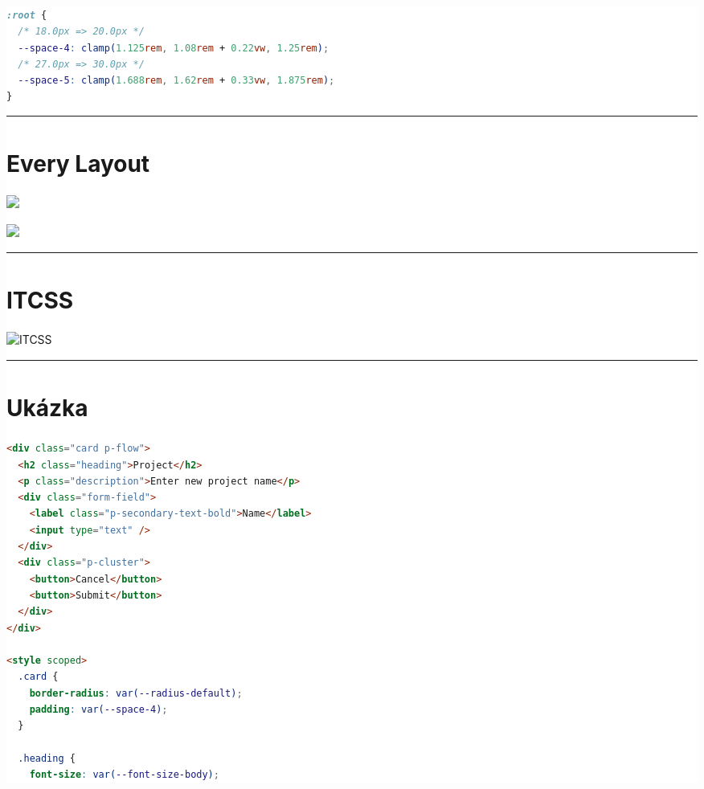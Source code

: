 </div>

```css
:root {
  /* 18.0px => 20.0px */
  --space-4: clamp(1.125rem, 1.08rem + 0.22vw, 1.25rem);
  /* 27.0px => 30.0px */
  --space-5: clamp(1.688rem, 1.62rem + 0.33vw, 1.875rem);
}
```

---

# Every Layout

<div class="absolute right-25 top-10">

![](/every-layout-logo.png)

</div>

<div class="ms-10 max-w-[60%]">

![](/every-layouts.png)

</div>

---

# ITCSS

<div class="h-100 grid place-items-center text-black">

![ITCSS](/inverted-triangle.svg)

</div>

---

# Ukázka

<div class="grid grid-cols-2 h-full">

```html
<div class="card p-flow">
  <h2 class="heading">Project</h2>
  <p class="description">Enter new project name</p>
  <div class="form-field">
    <label class="p-secondary-text-bold">Name</label>
    <input type="text" />
  </div>
  <div class="p-cluster">
    <button>Cancel</button>
    <button>Submit</button>
  </div>
</div>

<style scoped>
  .card {
    border-radius: var(--radius-default);
    padding: var(--space-4);
  }

  .heading {
    font-size: var(--font-size-body);
```